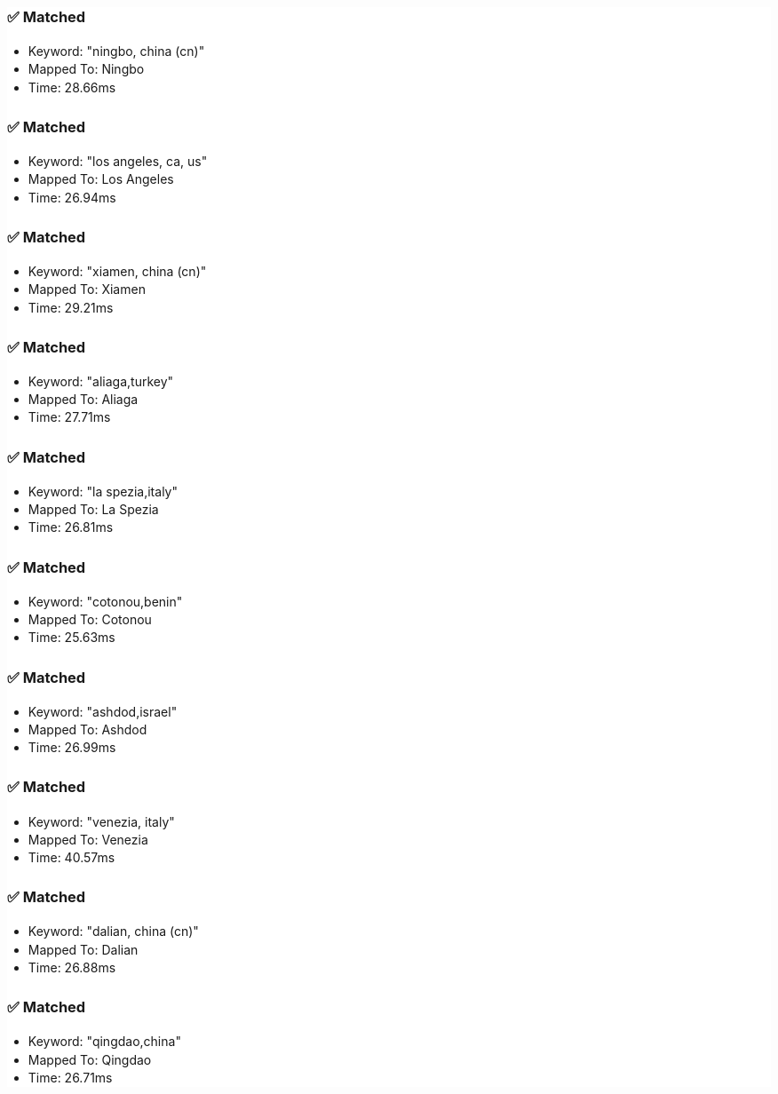 ### ✅ Matched
- Keyword: "ningbo, china (cn)"
- Mapped To: Ningbo
- Time: 28.66ms

### ✅ Matched
- Keyword: "los angeles, ca, us"
- Mapped To: Los Angeles
- Time: 26.94ms

### ✅ Matched
- Keyword: "xiamen, china (cn)"
- Mapped To: Xiamen
- Time: 29.21ms

### ✅ Matched
- Keyword: "aliaga,turkey"
- Mapped To: Aliaga
- Time: 27.71ms

### ✅ Matched
- Keyword: "la spezia,italy"
- Mapped To: La Spezia
- Time: 26.81ms

### ✅ Matched
- Keyword: "cotonou,benin"
- Mapped To: Cotonou
- Time: 25.63ms

### ✅ Matched
- Keyword: "ashdod,israel"
- Mapped To: Ashdod
- Time: 26.99ms

### ✅ Matched
- Keyword: "venezia, italy"
- Mapped To: Venezia
- Time: 40.57ms

### ✅ Matched
- Keyword: "dalian, china (cn)"
- Mapped To: Dalian
- Time: 26.88ms

### ✅ Matched
- Keyword: "qingdao,china"
- Mapped To: Qingdao
- Time: 26.71ms
